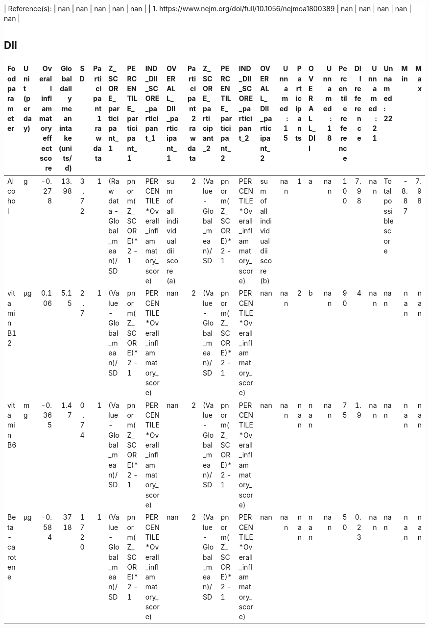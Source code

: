 | Reference(s):                                          | nan                                                                                                                                           | nan                                                                                                                         | nan                         | nan                         | nan                                          |
| 1. https://www.nejm.org/doi/full/10.1056/nejmoa1800389 | nan                                                                                                                                           | nan                                                                                                                         | nan                         | nan                         | nan                                          |


## DII

| Food parameter                                                                                                                                                                                   | Unit (per day)   |   Overall inflammatory effect score |   Global daily mean intake (units/d) |      SD |   Participant 1 raw data | Z_SCORE_participant_1       | PERCENTILE_participant_1   | IND_DII_SCORE_participant_1            | OVERALL_DII_participant_1           |   Participant 2 raw data | Z_SCORE_participant_2    | PERCENTILE_participant_2   | IND_DII_SCORE_participant_2            | OVERALL_DII_participant_2           |   Unnamed: 15 |   Participants | OVERALL_DII   |   Unnamed: 18 |   Percentile reference |   DII reference |   Unnamed: 21 | Unnamed: 22          |    Min |    Max |
|:-------------------------------------------------------------------------------------------------------------------------------------------------------------------------------------------------|:-----------------|------------------------------------:|-------------------------------------:|--------:|-------------------------:|:----------------------------|:---------------------------|:---------------------------------------|:------------------------------------|-------------------------:|:-------------------------|:---------------------------|:---------------------------------------|:------------------------------------|--------------:|---------------:|:--------------|--------------:|-----------------------:|----------------:|--------------:|:---------------------|-------:|-------:|
| Alcohol                                                                                                                                                                                          | g                |                              -0.278 |                                13.98 |    3.72 |                        1 | (Raw data - Global_mean)/SD | pnorm(Z_SCORE)*2 - 1       | PERCENTILE*Overall_inflammatory_score) | sum of all individual dii score (a) |                        2 | (Value - Global_mean)/SD | pnorm(Z_SCORE)*2 - 1       | PERCENTILE*Overall_inflammatory_score) | sum of all individual dii score (b) |           nan |              1 | a             |           nan |                    100 |            7.98 |           nan | Total possible score |  -8.87 |   7.98 |
| vitamin B12                                                                                                                                                                                      | μg               |                               0.106 |                                 5.15 |    2.7  |                        1 | (Value - Global_mean)/SD    | pnorm(Z_SCORE)*2 - 1       | PERCENTILE*Overall_inflammatory_score) | nan                                 |                        2 | (Value - Global_mean)/SD | pnorm(Z_SCORE)*2 - 1       | PERCENTILE*Overall_inflammatory_score) | nan                                 |           nan |              2 | b             |           nan |                     90 |            4    |           nan | nan                  | nan    | nan    |
| vitamin B6                                                                                                                                                                                       | mg               |                              -0.365 |                                 1.47 |    0.74 |                        1 | (Value - Global_mean)/SD    | pnorm(Z_SCORE)*2 - 1       | PERCENTILE*Overall_inflammatory_score) | nan                                 |                        2 | (Value - Global_mean)/SD | pnorm(Z_SCORE)*2 - 1       | PERCENTILE*Overall_inflammatory_score) | nan                                 |           nan |            nan | nan           |           nan |                     75 |            1.9  |           nan | nan                  | nan    | nan    |
| Beta-carotene                                                                                                                                                                                    | μg               |                              -0.584 |                              3718    | 1720    |                        1 | (Value - Global_mean)/SD    | pnorm(Z_SCORE)*2 - 1       | PERCENTILE*Overall_inflammatory_score) | nan                                 |                        2 | (Value - Global_mean)/SD | pnorm(Z_SCORE)*2 - 1       | PERCENTILE*Overall_inflammatory_score) | nan                                 |           nan |            nan | nan           |           nan |                     50 |            0.23 |           nan | nan                  | nan    | nan    |